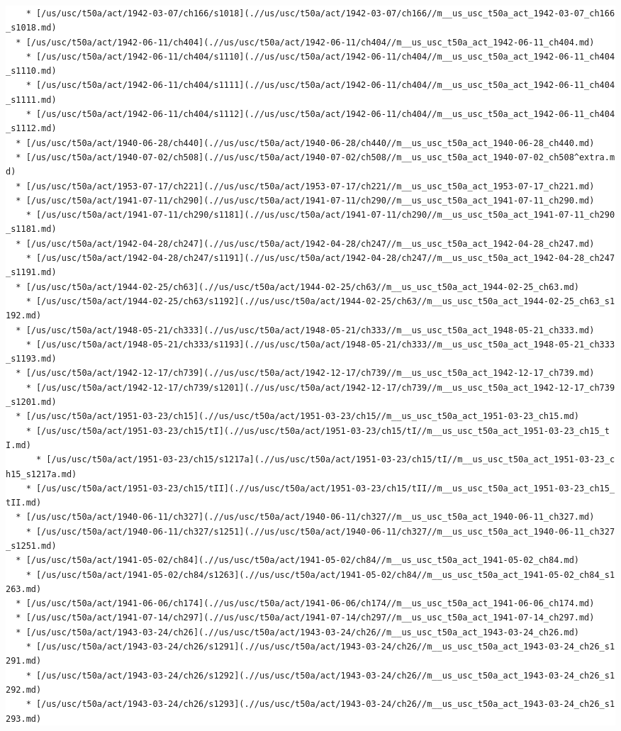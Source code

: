         * [/us/usc/t50a/act/1942-03-07/ch166/s1018](.//us/usc/t50a/act/1942-03-07/ch166//m__us_usc_t50a_act_1942-03-07_ch166_s1018.md)
      * [/us/usc/t50a/act/1942-06-11/ch404](.//us/usc/t50a/act/1942-06-11/ch404//m__us_usc_t50a_act_1942-06-11_ch404.md)
        * [/us/usc/t50a/act/1942-06-11/ch404/s1110](.//us/usc/t50a/act/1942-06-11/ch404//m__us_usc_t50a_act_1942-06-11_ch404_s1110.md)
        * [/us/usc/t50a/act/1942-06-11/ch404/s1111](.//us/usc/t50a/act/1942-06-11/ch404//m__us_usc_t50a_act_1942-06-11_ch404_s1111.md)
        * [/us/usc/t50a/act/1942-06-11/ch404/s1112](.//us/usc/t50a/act/1942-06-11/ch404//m__us_usc_t50a_act_1942-06-11_ch404_s1112.md)
      * [/us/usc/t50a/act/1940-06-28/ch440](.//us/usc/t50a/act/1940-06-28/ch440//m__us_usc_t50a_act_1940-06-28_ch440.md)
      * [/us/usc/t50a/act/1940-07-02/ch508](.//us/usc/t50a/act/1940-07-02/ch508//m__us_usc_t50a_act_1940-07-02_ch508^extra.md)
      * [/us/usc/t50a/act/1953-07-17/ch221](.//us/usc/t50a/act/1953-07-17/ch221//m__us_usc_t50a_act_1953-07-17_ch221.md)
      * [/us/usc/t50a/act/1941-07-11/ch290](.//us/usc/t50a/act/1941-07-11/ch290//m__us_usc_t50a_act_1941-07-11_ch290.md)
        * [/us/usc/t50a/act/1941-07-11/ch290/s1181](.//us/usc/t50a/act/1941-07-11/ch290//m__us_usc_t50a_act_1941-07-11_ch290_s1181.md)
      * [/us/usc/t50a/act/1942-04-28/ch247](.//us/usc/t50a/act/1942-04-28/ch247//m__us_usc_t50a_act_1942-04-28_ch247.md)
        * [/us/usc/t50a/act/1942-04-28/ch247/s1191](.//us/usc/t50a/act/1942-04-28/ch247//m__us_usc_t50a_act_1942-04-28_ch247_s1191.md)
      * [/us/usc/t50a/act/1944-02-25/ch63](.//us/usc/t50a/act/1944-02-25/ch63//m__us_usc_t50a_act_1944-02-25_ch63.md)
        * [/us/usc/t50a/act/1944-02-25/ch63/s1192](.//us/usc/t50a/act/1944-02-25/ch63//m__us_usc_t50a_act_1944-02-25_ch63_s1192.md)
      * [/us/usc/t50a/act/1948-05-21/ch333](.//us/usc/t50a/act/1948-05-21/ch333//m__us_usc_t50a_act_1948-05-21_ch333.md)
        * [/us/usc/t50a/act/1948-05-21/ch333/s1193](.//us/usc/t50a/act/1948-05-21/ch333//m__us_usc_t50a_act_1948-05-21_ch333_s1193.md)
      * [/us/usc/t50a/act/1942-12-17/ch739](.//us/usc/t50a/act/1942-12-17/ch739//m__us_usc_t50a_act_1942-12-17_ch739.md)
        * [/us/usc/t50a/act/1942-12-17/ch739/s1201](.//us/usc/t50a/act/1942-12-17/ch739//m__us_usc_t50a_act_1942-12-17_ch739_s1201.md)
      * [/us/usc/t50a/act/1951-03-23/ch15](.//us/usc/t50a/act/1951-03-23/ch15//m__us_usc_t50a_act_1951-03-23_ch15.md)
        * [/us/usc/t50a/act/1951-03-23/ch15/tI](.//us/usc/t50a/act/1951-03-23/ch15/tI//m__us_usc_t50a_act_1951-03-23_ch15_tI.md)
          * [/us/usc/t50a/act/1951-03-23/ch15/s1217a](.//us/usc/t50a/act/1951-03-23/ch15/tI//m__us_usc_t50a_act_1951-03-23_ch15_s1217a.md)
        * [/us/usc/t50a/act/1951-03-23/ch15/tII](.//us/usc/t50a/act/1951-03-23/ch15/tII//m__us_usc_t50a_act_1951-03-23_ch15_tII.md)
      * [/us/usc/t50a/act/1940-06-11/ch327](.//us/usc/t50a/act/1940-06-11/ch327//m__us_usc_t50a_act_1940-06-11_ch327.md)
        * [/us/usc/t50a/act/1940-06-11/ch327/s1251](.//us/usc/t50a/act/1940-06-11/ch327//m__us_usc_t50a_act_1940-06-11_ch327_s1251.md)
      * [/us/usc/t50a/act/1941-05-02/ch84](.//us/usc/t50a/act/1941-05-02/ch84//m__us_usc_t50a_act_1941-05-02_ch84.md)
        * [/us/usc/t50a/act/1941-05-02/ch84/s1263](.//us/usc/t50a/act/1941-05-02/ch84//m__us_usc_t50a_act_1941-05-02_ch84_s1263.md)
      * [/us/usc/t50a/act/1941-06-06/ch174](.//us/usc/t50a/act/1941-06-06/ch174//m__us_usc_t50a_act_1941-06-06_ch174.md)
      * [/us/usc/t50a/act/1941-07-14/ch297](.//us/usc/t50a/act/1941-07-14/ch297//m__us_usc_t50a_act_1941-07-14_ch297.md)
      * [/us/usc/t50a/act/1943-03-24/ch26](.//us/usc/t50a/act/1943-03-24/ch26//m__us_usc_t50a_act_1943-03-24_ch26.md)
        * [/us/usc/t50a/act/1943-03-24/ch26/s1291](.//us/usc/t50a/act/1943-03-24/ch26//m__us_usc_t50a_act_1943-03-24_ch26_s1291.md)
        * [/us/usc/t50a/act/1943-03-24/ch26/s1292](.//us/usc/t50a/act/1943-03-24/ch26//m__us_usc_t50a_act_1943-03-24_ch26_s1292.md)
        * [/us/usc/t50a/act/1943-03-24/ch26/s1293](.//us/usc/t50a/act/1943-03-24/ch26//m__us_usc_t50a_act_1943-03-24_ch26_s1293.md)